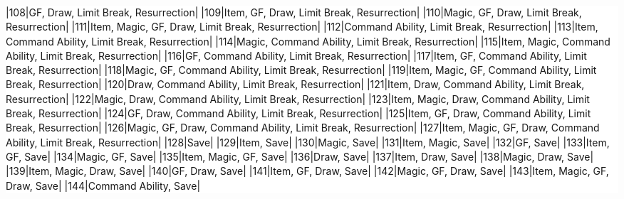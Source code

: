 |108|GF, Draw, Limit Break, Resurrection|
|109|Item, GF, Draw, Limit Break, Resurrection|
|110|Magic, GF, Draw, Limit Break, Resurrection|
|111|Item, Magic, GF, Draw, Limit Break, Resurrection|
|112|Command Ability, Limit Break, Resurrection|
|113|Item, Command Ability, Limit Break, Resurrection|
|114|Magic, Command Ability, Limit Break, Resurrection|
|115|Item, Magic, Command Ability, Limit Break, Resurrection|
|116|GF, Command Ability, Limit Break, Resurrection|
|117|Item, GF, Command Ability, Limit Break, Resurrection|
|118|Magic, GF, Command Ability, Limit Break, Resurrection|
|119|Item, Magic, GF, Command Ability, Limit Break, Resurrection|
|120|Draw, Command Ability, Limit Break, Resurrection|
|121|Item, Draw, Command Ability, Limit Break, Resurrection|
|122|Magic, Draw, Command Ability, Limit Break, Resurrection|
|123|Item, Magic, Draw, Command Ability, Limit Break, Resurrection|
|124|GF, Draw, Command Ability, Limit Break, Resurrection|
|125|Item, GF, Draw, Command Ability, Limit Break, Resurrection|
|126|Magic, GF, Draw, Command Ability, Limit Break, Resurrection|
|127|Item, Magic, GF, Draw, Command Ability, Limit Break, Resurrection|
|128|Save|
|129|Item, Save|
|130|Magic, Save|
|131|Item, Magic, Save|
|132|GF, Save|
|133|Item, GF, Save|
|134|Magic, GF, Save|
|135|Item, Magic, GF, Save|
|136|Draw, Save|
|137|Item, Draw, Save|
|138|Magic, Draw, Save|
|139|Item, Magic, Draw, Save|
|140|GF, Draw, Save|
|141|Item, GF, Draw, Save|
|142|Magic, GF, Draw, Save|
|143|Item, Magic, GF, Draw, Save|
|144|Command Ability, Save|